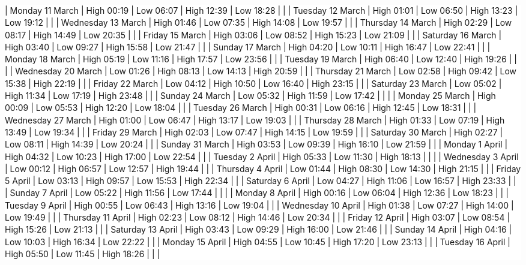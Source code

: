 | Monday 11 March | High 00:19 | Low 06:07 | High 12:39 | Low 18:28 |  |
| Tuesday 12 March | High 01:01 | Low 06:50 | High 13:23 | Low 19:12 |  |
| Wednesday 13 March | High 01:46 | Low 07:35 | High 14:08 | Low 19:57 |  |
| Thursday 14 March | High 02:29 | Low 08:17 | High 14:49 | Low 20:35 |  |
| Friday 15 March | High 03:06 | Low 08:52 | High 15:23 | Low 21:09 |  |
| Saturday 16 March | High 03:40 | Low 09:27 | High 15:58 | Low 21:47 |  |
| Sunday 17 March | High 04:20 | Low 10:11 | High 16:47 | Low 22:41 |  |
| Monday 18 March | High 05:19 | Low 11:16 | High 17:57 | Low 23:56 |  |
| Tuesday 19 March | High 06:40 | Low 12:40 | High 19:26 |  |  |
| Wednesday 20 March | Low 01:26 | High 08:13 | Low 14:13 | High 20:59 |  |
| Thursday 21 March | Low 02:58 | High 09:42 | Low 15:38 | High 22:19 |  |
| Friday 22 March | Low 04:12 | High 10:50 | Low 16:40 | High 23:15 |  |
| Saturday 23 March | Low 05:02 | High 11:34 | Low 17:19 | High 23:48 |  |
| Sunday 24 March | Low 05:32 | High 11:59 | Low 17:42 |  |  |
| Monday 25 March | High 00:09 | Low 05:53 | High 12:20 | Low 18:04 |  |
| Tuesday 26 March | High 00:31 | Low 06:16 | High 12:45 | Low 18:31 |  |
| Wednesday 27 March | High 01:00 | Low 06:47 | High 13:17 | Low 19:03 |  |
| Thursday 28 March | High 01:33 | Low 07:19 | High 13:49 | Low 19:34 |  |
| Friday 29 March | High 02:03 | Low 07:47 | High 14:15 | Low 19:59 |  |
| Saturday 30 March | High 02:27 | Low 08:11 | High 14:39 | Low 20:24 |  |
| Sunday 31 March | High 03:53 | Low 09:39 | High 16:10 | Low 21:59 |  |
| Monday 1 April | High 04:32 | Low 10:23 | High 17:00 | Low 22:54 |  |
| Tuesday 2 April | High 05:33 | Low 11:30 | High 18:13 |  |  |
| Wednesday 3 April | Low 00:12 | High 06:57 | Low 12:57 | High 19:44 |  |
| Thursday 4 April | Low 01:44 | High 08:30 | Low 14:30 | High 21:15 |  |
| Friday 5 April | Low 03:13 | High 09:57 | Low 15:53 | High 22:34 |  |
| Saturday 6 April | Low 04:27 | High 11:06 | Low 16:57 | High 23:33 |  |
| Sunday 7 April | Low 05:22 | High 11:56 | Low 17:44 |  |  |
| Monday 8 April | High 00:16 | Low 06:04 | High 12:36 | Low 18:23 |  |
| Tuesday 9 April | High 00:55 | Low 06:43 | High 13:16 | Low 19:04 |  |
| Wednesday 10 April | High 01:38 | Low 07:27 | High 14:00 | Low 19:49 |  |
| Thursday 11 April | High 02:23 | Low 08:12 | High 14:46 | Low 20:34 |  |
| Friday 12 April | High 03:07 | Low 08:54 | High 15:26 | Low 21:13 |  |
| Saturday 13 April | High 03:43 | Low 09:29 | High 16:00 | Low 21:46 |  |
| Sunday 14 April | High 04:16 | Low 10:03 | High 16:34 | Low 22:22 |  |
| Monday 15 April | High 04:55 | Low 10:45 | High 17:20 | Low 23:13 |  |
| Tuesday 16 April | High 05:50 | Low 11:45 | High 18:26 |  |  |